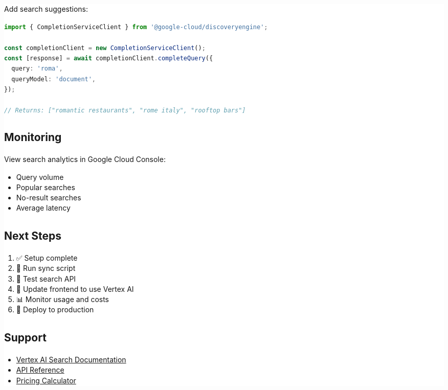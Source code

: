 Add search suggestions:

```typescript
import { CompletionServiceClient } from '@google-cloud/discoveryengine';

const completionClient = new CompletionServiceClient();
const [response] = await completionClient.completeQuery({
  query: 'roma',
  queryModel: 'document',
});

// Returns: ["romantic restaurants", "rome italy", "rooftop bars"]
```

## Monitoring

View search analytics in Google Cloud Console:
- Query volume
- Popular searches
- No-result searches
- Average latency

## Next Steps

1. ✅ Setup complete
2. 🔄 Run sync script
3. 🧪 Test search API
4. 🎨 Update frontend to use Vertex AI
5. 📊 Monitor usage and costs
6. 🚀 Deploy to production

## Support

- [Vertex AI Search Documentation](https://cloud.google.com/generative-ai-app-builder/docs/introduction)
- [API Reference](https://cloud.google.com/nodejs/docs/reference/discoveryengine/latest)
- [Pricing Calculator](https://cloud.google.com/products/calculator)
